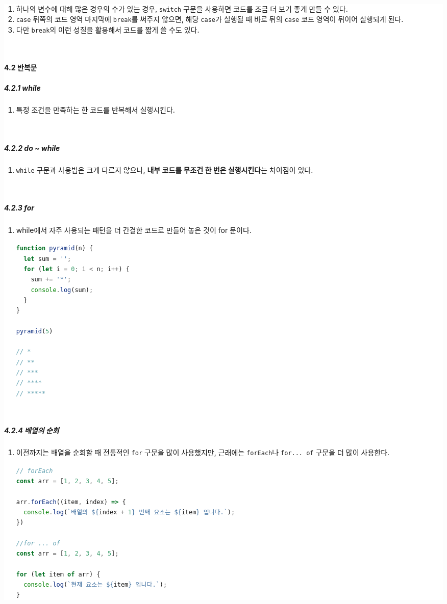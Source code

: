 1. 하나의 변수에 대해 많은 경우의 수가 있는 경우, `switch` 구문을 사용하면 코드를 조금 더 보기 좋게 만들 수 있다.
2. `case` 뒤쪽의 코드 영역 마지막에 `break`를 써주지 않으면, 해당 `case`가 실행될 때 바로 뒤의 `case` 코드 영역이 뒤이어 실행되게 된다.
3. 다만 `break`의 이런 성질을 활용해서 코드를 짧게 쓸 수도 있다.

<br />

#### 4.2 반복문

##### 4.2.1 while

1. 특정 조건을 만족하는 한 코드를 반복해서 실행시킨다.

<br />

##### 4.2.2 do ~ while

1. `while` 구문과 사용법은 크게 다르지 않으나, **내부 코드를 무조건 한 번은 실행시킨다**는 차이점이 있다.

<br />

##### 4.2.3 for

1. while에서 자주 사용되는 패턴을 더 간결한 코드로 만들어 놓은 것이 for 문이다.

   ```javascript
   function pyramid(n) {
     let sum = '';
     for (let i = 0; i < n; i++) {
       sum += '*';
       console.log(sum);
     }
   }

   pyramid(5)

   // *
   // **
   // ***
   // ****
   // *****
   ```

<br />

##### 4.2.4 배열의 순회

1. 이전까지는 배열을 순회할 때 전통적인 `for` 구문을 많이 사용했지만, 근래에는 `forEach`나 `for... of` 구문을 더 많이 사용한다.

   ```javascript
   // forEach
   const arr = [1, 2, 3, 4, 5];

   arr.forEach((item, index) => {
     console.log(`배열의 ${index + 1} 번째 요소는 ${item} 입니다.`);
   })

   //for ... of
   const arr = [1, 2, 3, 4, 5];

   for (let item of arr) {
     console.log(`현재 요소는 ${item} 입니다.`);
   }
   ```
